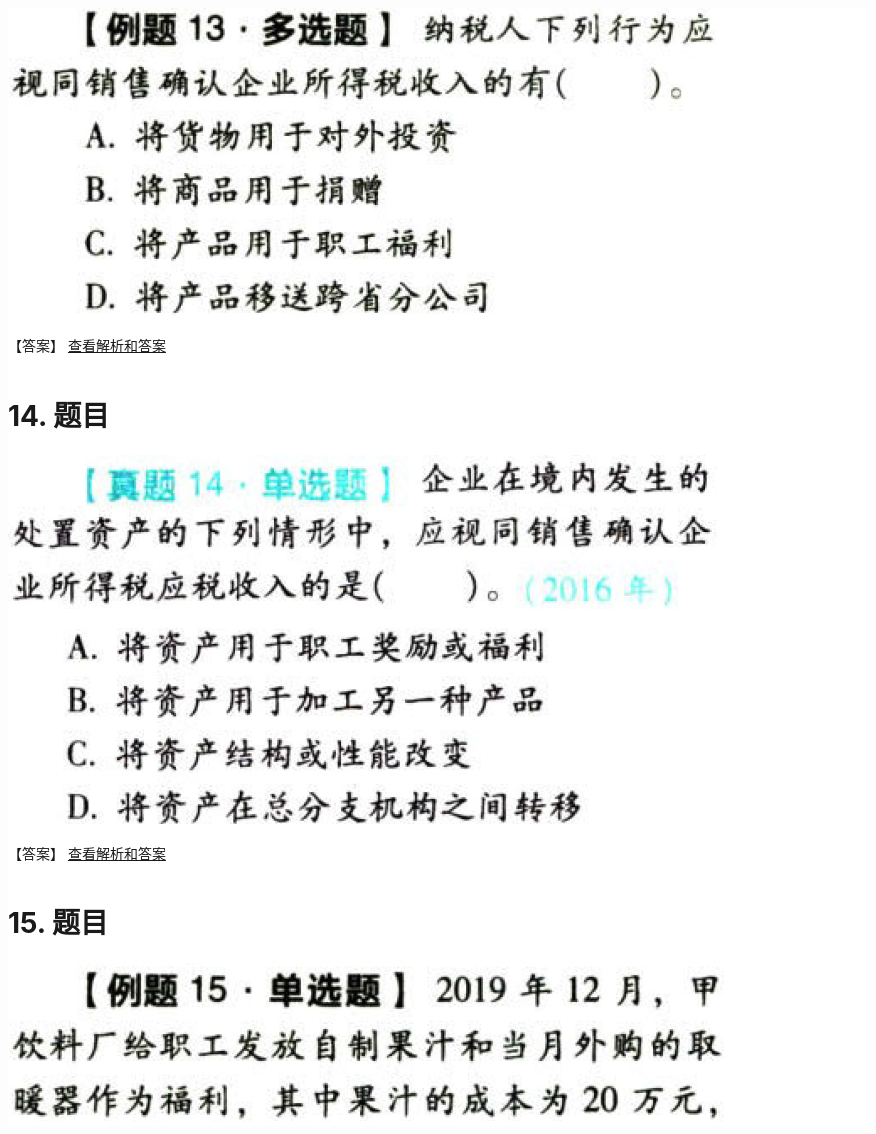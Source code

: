 ![](media/2cef1bd2eb390d264fa2711edd137e07.png)

【答案】
[查看解析和答案](media/ba88eb0072320c2222328d37a2ecc5dc.png.md)
# 14. 题目

![](media/4983b865a702e8a0ad2199ccb7fbae32.png)

![](media/fa1244d695ece6d145be7ad768ef8072.png)

【答案】
[查看解析和答案](media/531ad64821ec0a68acd0a3fc4780655c.png.md)
# 15. 题目

![](media/654fc9c8be091f938c2f7f9dba11f5d3.png)
